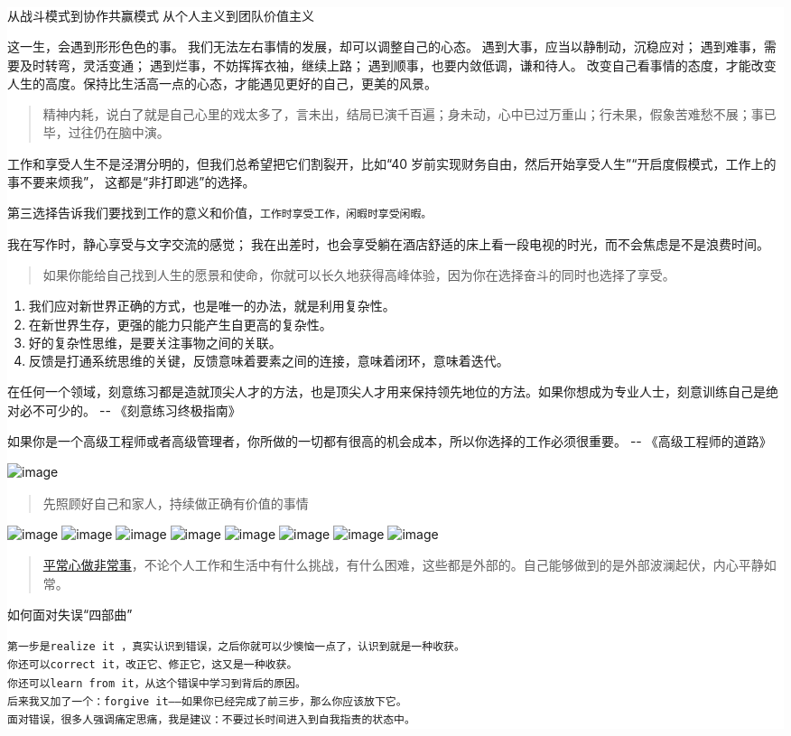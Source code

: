 
从战斗模式到协作共赢模式
从个人主义到团队价值主义

这一生，会遇到形形色色的事。
我们无法左右事情的发展，却可以调整自己的心态。
遇到大事，应当以静制动，沉稳应对；
遇到难事，需要及时转弯，灵活变通；
遇到烂事，不妨挥挥衣袖，继续上路；
遇到顺事，也要内敛低调，谦和待人。
改变自己看事情的态度，才能改变人生的高度。保持比生活高一点的心态，才能遇见更好的自己，更美的风景。

> 精神内耗，说白了就是自己心里的戏太多了，言未出，结局已演千百遍；身未动，心中已过万重山；行未果，假象苦难愁不展；事已毕，过往仍在脑中演。

工作和享受人生不是泾渭分明的，但我们总希望把它们割裂开，比如“40 岁前实现财务自由，然后开始享受人生”“开启度假模式，工作上的事不要来烦我”， 这都是“非打即逃”的选择。

第三选择告诉我们要找到工作的意义和价值，`工作时享受工作，闲暇时享受闲暇。`

我在写作时，静心享受与文字交流的感觉；
我在出差时，也会享受躺在酒店舒适的床上看一段电视的时光，而不会焦虑是不是浪费时间。

> 如果你能给自己找到人生的愿景和使命，你就可以长久地获得高峰体验，因为你在选择奋斗的同时也选择了享受。

1. 我们应对新世界正确的方式，也是唯一的办法，就是利用复杂性。
2. 在新世界生存，更强的能力只能产生自更高的复杂性。
3. 好的复杂性思维，是要关注事物之间的关联。
4. 反馈是打通系统思维的关键，反馈意味着要素之间的连接，意味着闭环，意味着迭代。

在任何一个领域，刻意练习都是造就顶尖人才的方法，也是顶尖人才用来保持领先地位的方法。如果你想成为专业人士，刻意训练自己是绝对必不可少的。
-- 《刻意练习终极指南》

如果你是一个高级工程师或者高级管理者，你所做的一切都有很高的机会成本，所以你选择的工作必须很重要。
-- 《高级工程师的道路》

![image](https://github.com/2ipr/2ipr/assets/118027538/f7b834f2-3299-41bf-a888-7068de125181)
> 先照顾好自己和家人，持续做正确有价值的事情

![image](https://github.com/2ipr/2ipr/assets/118027538/3b12fc94-b0dc-4b79-ba3c-0b18921f9edf)
![image](https://github.com/2ipr/2ipr/assets/118027538/d0681ca7-a7f3-41e7-898a-68843d1f404c)
![image](https://github.com/2ipr/2ipr/assets/118027538/11d2c556-80cf-4ff7-bfbe-7b86ca3f2f31)
![image](https://github.com/2ipr/2ipr/assets/118027538/db5f436c-8767-4291-bda9-cf1a423b2076)
![image](https://github.com/2ipr/2ipr/assets/118027538/9ff7c438-49cb-4787-8bb9-0f28b919b775)
![image](https://github.com/2ipr/2ipr/assets/118027538/a010cdb5-a33e-4351-8443-0d1e0a4d06af)
![image](https://github.com/2ipr/2ipr/assets/118027538/3de1e88f-c994-4f75-bfbf-06baf48de399)
![image](https://github.com/2ipr/2ipr/assets/118027538/6c2ba6c1-2dfe-4263-91db-7a1c319b599d)
> [平常心做非常事](https://zhuanlan.zhihu.com/p/361572570)，不论个人工作和生活中有什么挑战，有什么困难，这些都是外部的。自己能够做到的是外部波澜起伏，内心平静如常。

如何面对失误“四部曲”

```
第一步是realize it ，真实认识到错误，之后你就可以少懊恼一点了，认识到就是一种收获。
你还可以correct it，改正它、修正它，这又是一种收获。
你还可以learn from it，从这个错误中学习到背后的原因。
后来我又加了一个：forgive it——如果你已经完成了前三步，那么你应该放下它。
面对错误，很多人强调痛定思痛，我是建议：不要过长时间进入到自我指责的状态中。
```
